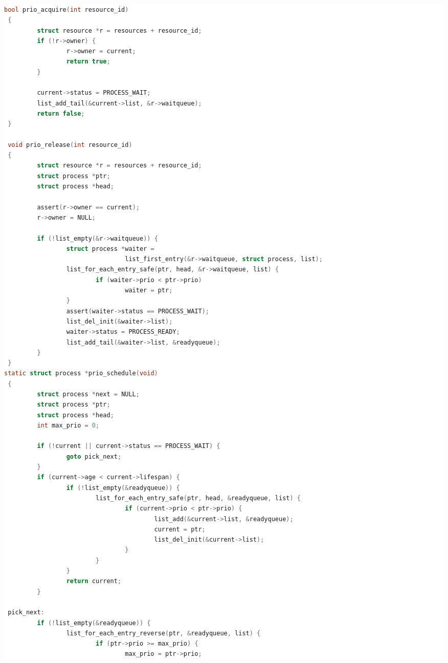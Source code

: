 ```.c
bool prio_acquire(int resource_id)
 {
         struct resource *r = resources + resource_id;
         if (!r->owner) {
                 r->owner = current;
                 return true;
         }

         current->status = PROCESS_WAIT;
         list_add_tail(&current->list, &r->waitqueue);
         return false;
 }

 void prio_release(int resource_id)
 {
         struct resource *r = resources + resource_id;
         struct process *ptr;
         struct process *head;

         assert(r->owner == current);
         r->owner = NULL;

         if (!list_empty(&r->waitqueue)) {
                 struct process *waiter =
                                 list_first_entry(&r->waitqueue, struct process, list);
                 list_for_each_entry_safe(ptr, head, &r->waitqueue, list) {
                         if (waiter->prio < ptr->prio)
                                 waiter = ptr;
                 }
                 assert(waiter->status == PROCESS_WAIT);
                 list_del_init(&waiter->list);
                 waiter->status = PROCESS_READY;
                 list_add_tail(&waiter->list, &readyqueue);
         }
 }
static struct process *prio_schedule(void)
 {
         struct process *next = NULL;
         struct process *ptr;
         struct process *head;
         int max_prio = 0;

         if (!current || current->status == PROCESS_WAIT) {
                 goto pick_next;
         }
         if (current->age < current->lifespan) {
                 if (!list_empty(&readyqueue)) {
                         list_for_each_entry_safe(ptr, head, &readyqueue, list) {
                                 if (current->prio < ptr->prio) {
                                         list_add(&current->list, &readyqueue);
                                         current = ptr;
                                         list_del_init(&current->list);
                                 }
                         }
                 }
                 return current;
         }

 pick_next:
         if (!list_empty(&readyqueue)) {
                 list_for_each_entry_reverse(ptr, &readyqueue, list) {
                         if (ptr->prio >= max_prio) {
                                 max_prio = ptr->prio;
```